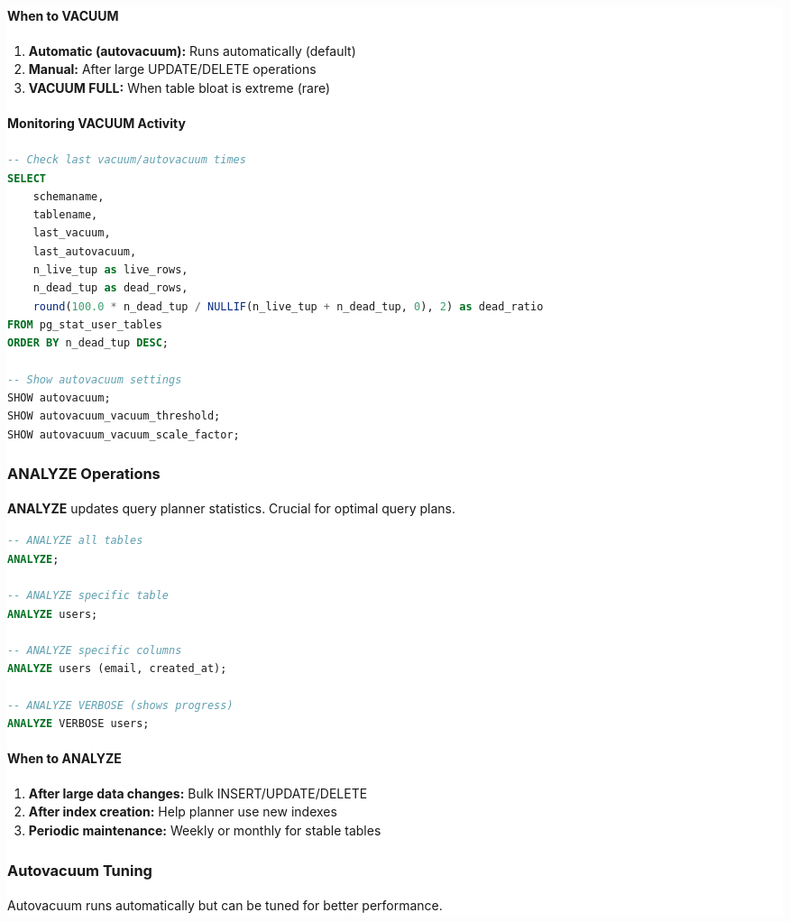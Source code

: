 #### When to VACUUM

1. **Automatic (autovacuum):** Runs automatically (default)
2. **Manual:** After large UPDATE/DELETE operations
3. **VACUUM FULL:** When table bloat is extreme (rare)

#### Monitoring VACUUM Activity

```sql
-- Check last vacuum/autovacuum times
SELECT
    schemaname,
    tablename,
    last_vacuum,
    last_autovacuum,
    n_live_tup as live_rows,
    n_dead_tup as dead_rows,
    round(100.0 * n_dead_tup / NULLIF(n_live_tup + n_dead_tup, 0), 2) as dead_ratio
FROM pg_stat_user_tables
ORDER BY n_dead_tup DESC;

-- Show autovacuum settings
SHOW autovacuum;
SHOW autovacuum_vacuum_threshold;
SHOW autovacuum_vacuum_scale_factor;
```

### ANALYZE Operations

**ANALYZE** updates query planner statistics. Crucial for optimal query plans.

```sql
-- ANALYZE all tables
ANALYZE;

-- ANALYZE specific table
ANALYZE users;

-- ANALYZE specific columns
ANALYZE users (email, created_at);

-- ANALYZE VERBOSE (shows progress)
ANALYZE VERBOSE users;
```

#### When to ANALYZE

1. **After large data changes:** Bulk INSERT/UPDATE/DELETE
2. **After index creation:** Help planner use new indexes
3. **Periodic maintenance:** Weekly or monthly for stable tables

### Autovacuum Tuning

Autovacuum runs automatically but can be tuned for better performance.
